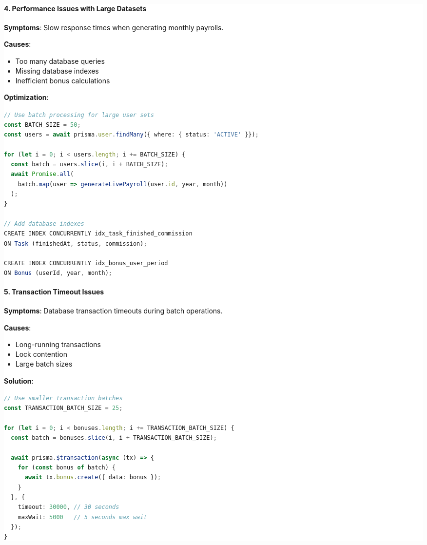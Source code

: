 #### 4. Performance Issues with Large Datasets

**Symptoms**: Slow response times when generating monthly payrolls.

**Causes**:
- Too many database queries
- Missing database indexes
- Inefficient bonus calculations

**Optimization**:
```typescript
// Use batch processing for large user sets
const BATCH_SIZE = 50;
const users = await prisma.user.findMany({ where: { status: 'ACTIVE' }});

for (let i = 0; i < users.length; i += BATCH_SIZE) {
  const batch = users.slice(i, i + BATCH_SIZE);
  await Promise.all(
    batch.map(user => generateLivePayroll(user.id, year, month))
  );
}

// Add database indexes
CREATE INDEX CONCURRENTLY idx_task_finished_commission
ON Task (finishedAt, status, commission);

CREATE INDEX CONCURRENTLY idx_bonus_user_period
ON Bonus (userId, year, month);
```

#### 5. Transaction Timeout Issues

**Symptoms**: Database transaction timeouts during batch operations.

**Causes**:
- Long-running transactions
- Lock contention
- Large batch sizes

**Solution**:
```typescript
// Use smaller transaction batches
const TRANSACTION_BATCH_SIZE = 25;

for (let i = 0; i < bonuses.length; i += TRANSACTION_BATCH_SIZE) {
  const batch = bonuses.slice(i, i + TRANSACTION_BATCH_SIZE);

  await prisma.$transaction(async (tx) => {
    for (const bonus of batch) {
      await tx.bonus.create({ data: bonus });
    }
  }, {
    timeout: 30000, // 30 seconds
    maxWait: 5000   // 5 seconds max wait
  });
}
```
